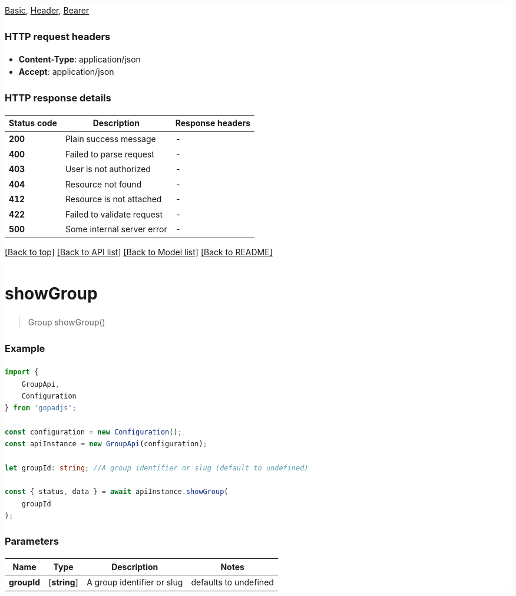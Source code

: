 [Basic](../README.md#Basic), [Header](../README.md#Header), [Bearer](../README.md#Bearer)

### HTTP request headers

 - **Content-Type**: application/json
 - **Accept**: application/json


### HTTP response details
| Status code | Description | Response headers |
|-------------|-------------|------------------|
|**200** | Plain success message |  -  |
|**400** | Failed to parse request |  -  |
|**403** | User is not authorized |  -  |
|**404** | Resource not found |  -  |
|**412** | Resource is not attached |  -  |
|**422** | Failed to validate request |  -  |
|**500** | Some internal server error |  -  |

[[Back to top]](#) [[Back to API list]](../README.md#documentation-for-api-endpoints) [[Back to Model list]](../README.md#documentation-for-models) [[Back to README]](../README.md)

# **showGroup**
> Group showGroup()


### Example

```typescript
import {
    GroupApi,
    Configuration
} from 'gopadjs';

const configuration = new Configuration();
const apiInstance = new GroupApi(configuration);

let groupId: string; //A group identifier or slug (default to undefined)

const { status, data } = await apiInstance.showGroup(
    groupId
);
```

### Parameters

|Name | Type | Description  | Notes|
|------------- | ------------- | ------------- | -------------|
| **groupId** | [**string**] | A group identifier or slug | defaults to undefined|
